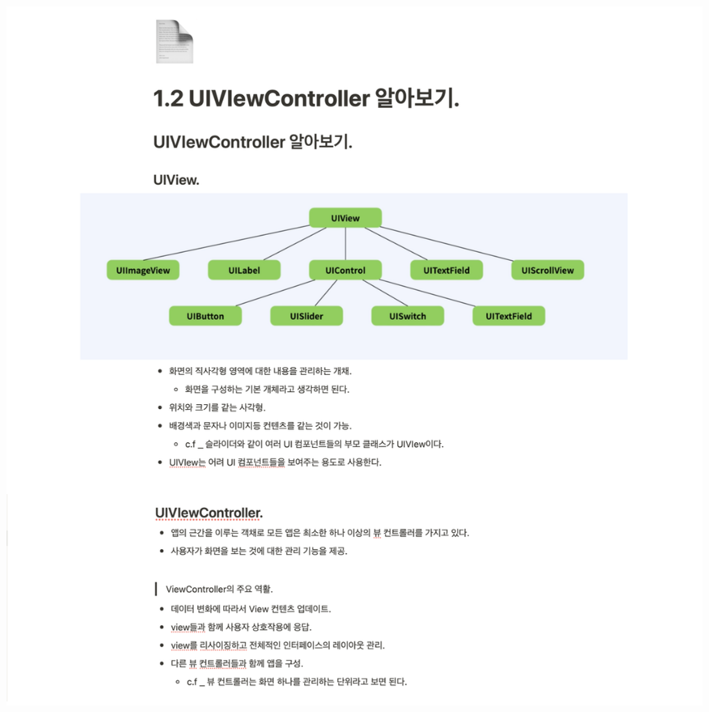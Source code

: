 <img width="1114" alt="image" src="https://github.com/EmjayAhn/SquidGame/blob/master/VincentGeranium/image/211128-11.png?raw=true">
<img width="1114" alt="image" src="https://github.com/EmjayAhn/SquidGame/blob/master/VincentGeranium/image/211128-12.png?raw=true">
